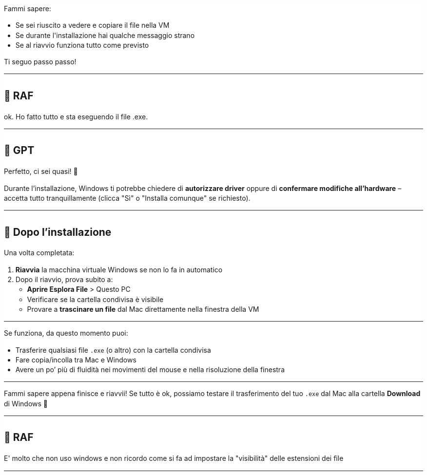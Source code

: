 
Fammi sapere:
- Se sei riuscito a vedere e copiare il file nella VM
- Se durante l'installazione hai qualche messaggio strano
- Se al riavvio funziona tutto come previsto

Ti seguo passo passo!

---

## 👤 **RAF**

ok. Ho fatto tutto e sta eseguendo il file .exe.

---

## 🤖 **GPT**

Perfetto, ci sei quasi! 👏

Durante l’installazione, Windows ti potrebbe chiedere di **autorizzare driver** oppure di **confermare modifiche all’hardware** – accetta tutto tranquillamente (clicca "Sì" o "Installa comunque" se richiesto).

---

## 🔄 Dopo l’installazione

Una volta completata:

1. **Riavvia** la macchina virtuale Windows se non lo fa in automatico
2. Dopo il riavvio, prova subito a:
   - **Aprire Esplora File** > Questo PC
   - Verificare se la cartella condivisa è visibile
   - Provare a **trascinare un file** dal Mac direttamente nella finestra della VM

---

Se funziona, da questo momento puoi:

- Trasferire qualsiasi file `.exe` (o altro) con la cartella condivisa
- Fare copia/incolla tra Mac e Windows
- Avere un po’ più di fluidità nei movimenti del mouse e nella risoluzione della finestra

---

Fammi sapere appena finisce e riavvii! Se tutto è ok, possiamo testare il trasferimento del tuo `.exe` dal Mac alla cartella **Download** di Windows 🚀

---

## 👤 **RAF**

E' molto che non uso windows e non ricordo come si fa ad impostare la "visibilità" delle estensioni dei file

---